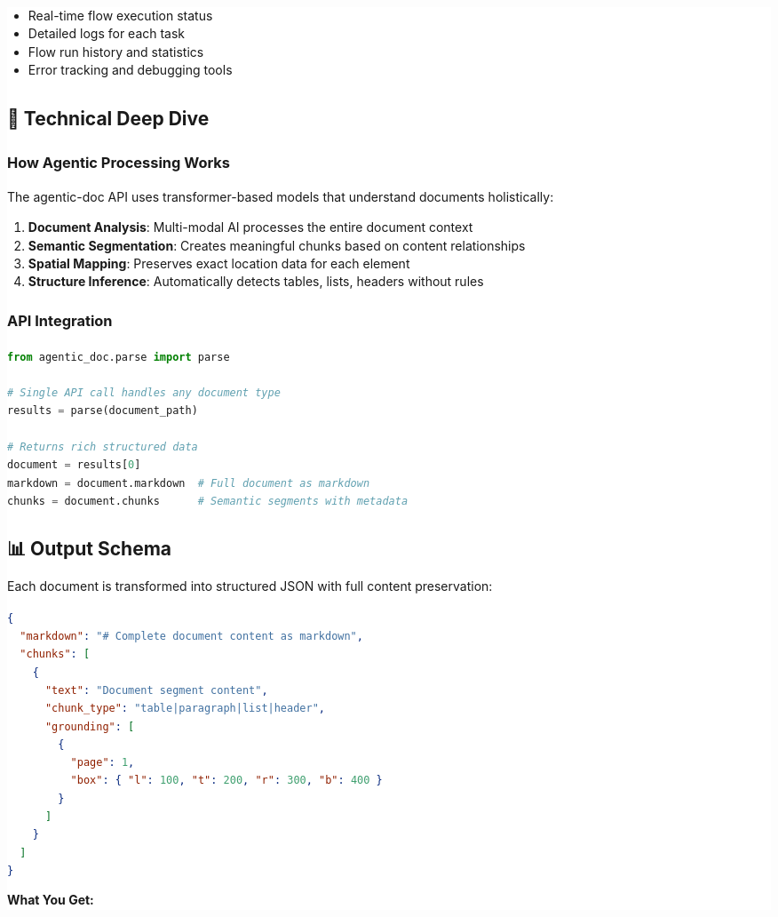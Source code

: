 - Real-time flow execution status
- Detailed logs for each task
- Flow run history and statistics
- Error tracking and debugging tools

## 🧠 Technical Deep Dive

### How Agentic Processing Works

The agentic-doc API uses transformer-based models that understand documents holistically:

1. **Document Analysis**: Multi-modal AI processes the entire document context
2. **Semantic Segmentation**: Creates meaningful chunks based on content relationships
3. **Spatial Mapping**: Preserves exact location data for each element
4. **Structure Inference**: Automatically detects tables, lists, headers without rules

### API Integration

```python
from agentic_doc.parse import parse

# Single API call handles any document type
results = parse(document_path)

# Returns rich structured data
document = results[0]
markdown = document.markdown  # Full document as markdown
chunks = document.chunks      # Semantic segments with metadata
```

## 📊 Output Schema

Each document is transformed into structured JSON with full content preservation:

```json
{
  "markdown": "# Complete document content as markdown",
  "chunks": [
    {
      "text": "Document segment content",
      "chunk_type": "table|paragraph|list|header",
      "grounding": [
        {
          "page": 1,
          "box": { "l": 100, "t": 200, "r": 300, "b": 400 }
        }
      ]
    }
  ]
}
```

**What You Get:**
